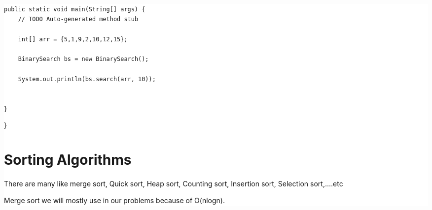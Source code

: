 
	public static void main(String[] args) {
		// TODO Auto-generated method stub
		
		int[] arr = {5,1,9,2,10,12,15};
		
		BinarySearch bs = new BinarySearch();
		
		System.out.println(bs.search(arr, 10));		
		

	}

}

Sorting Algorithms
=================

There are many like merge sort, Quick sort, Heap sort, Counting sort, Insertion sort, Selection sort,....etc

Merge sort we will mostly use in our problems because of O(nlogn).            


